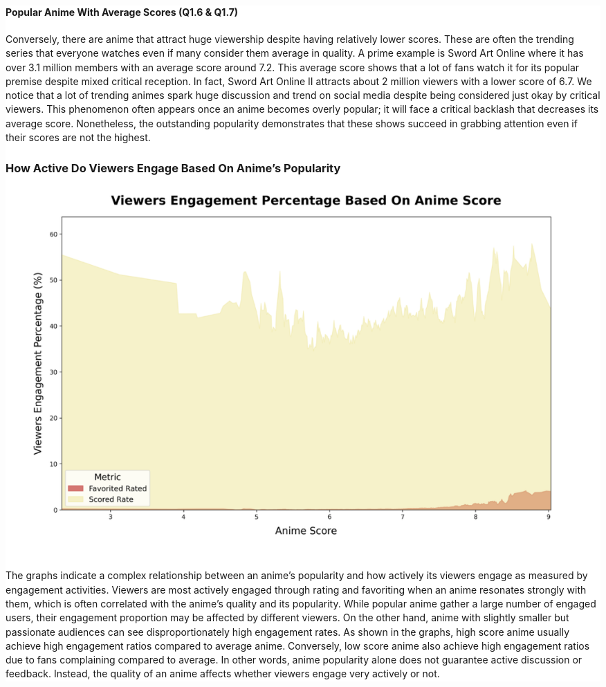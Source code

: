 


#### Popular Anime With Average Scores (Q1.6 & Q1.7)


Conversely, there are anime that attract huge viewership despite having relatively lower scores. These are often the trending series that everyone watches even if many consider them average in quality. A prime example is Sword Art Online where it has over 3.1 million members with an average score around 7.2. This average score shows that a lot of fans watch it for its popular premise despite mixed critical reception. In fact, Sword Art Online II attracts about 2 million viewers with a lower score of 6.7. We notice that a lot of trending animes  spark huge discussion and trend on social media despite being considered just okay by critical viewers. This phenomenon often appears once an anime becomes overly popular; it will face a critical backlash that decreases its average score. Nonetheless, the outstanding popularity demonstrates that these shows succeed in grabbing attention even if their scores are not the highest.




### How Active Do Viewers Engage Based On Anime’s Popularity


![Viewer Engagement Data Visualization](../AdditionalResource/2.png)


The graphs indicate a complex relationship between an anime’s popularity and how actively its viewers engage as measured by engagement activities. Viewers are most actively engaged through rating and favoriting when an anime resonates strongly with them, which is often correlated with the anime’s quality and its popularity. While popular anime gather a large number of engaged users, their engagement proportion may be affected by different viewers. On the other hand, anime with slightly smaller but passionate audiences can see disproportionately high engagement rates. As shown in the graphs, high score anime usually achieve high engagement ratios compared to average anime. Conversely, low score anime also achieve high engagement ratios due to fans complaining compared to average. In other words, anime popularity alone does not guarantee active discussion or feedback. Instead, the quality of an anime affects whether viewers engage very actively or not. 
